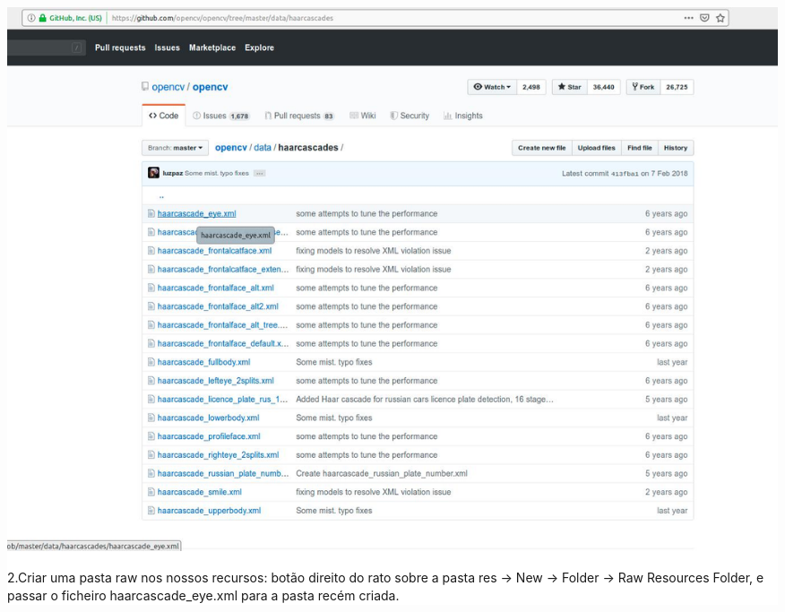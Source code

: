 ![haarcascade](imagens/haarcascadesEye.jpg)

2.Criar uma pasta raw nos nossos recursos: botão direito do rato sobre a pasta res -> New -> Folder -> Raw Resources Folder, e passar o ficheiro haarcascade_eye.xml para a pasta recém criada.
